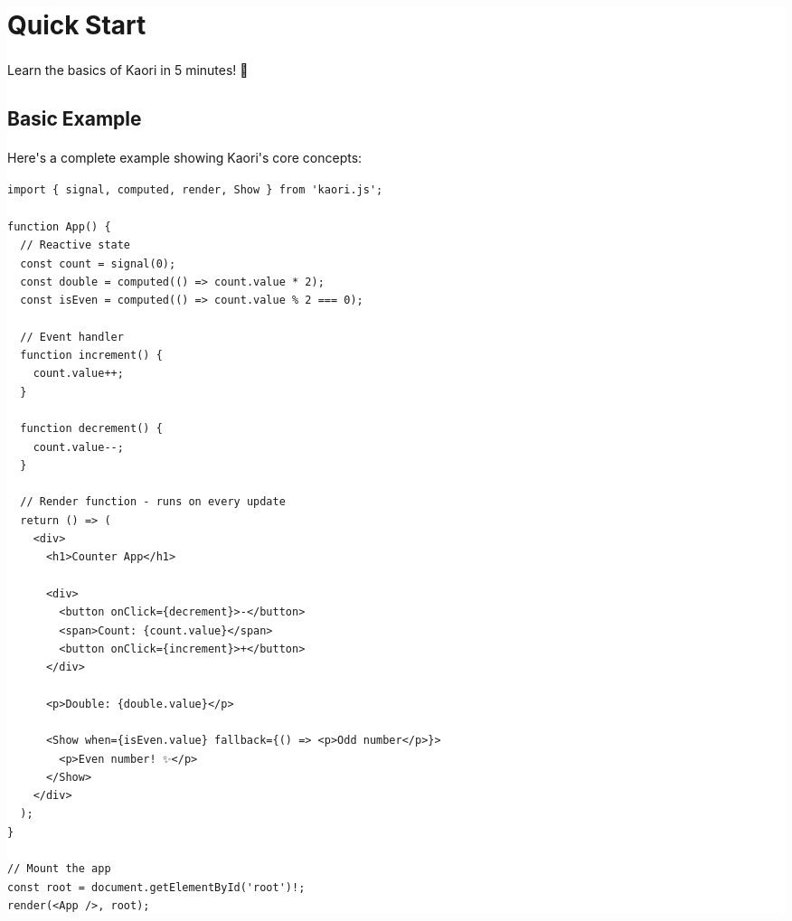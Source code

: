 # Quick Start

Learn the basics of Kaori in 5 minutes! 🎯

## Basic Example

Here's a complete example showing Kaori's core concepts:

```tsx
import { signal, computed, render, Show } from 'kaori.js';

function App() {
  // Reactive state
  const count = signal(0);
  const double = computed(() => count.value * 2);
  const isEven = computed(() => count.value % 2 === 0);
  
  // Event handler
  function increment() {
    count.value++;
  }
  
  function decrement() {
    count.value--;
  }
  
  // Render function - runs on every update
  return () => (
    <div>
      <h1>Counter App</h1>
      
      <div>
        <button onClick={decrement}>-</button>
        <span>Count: {count.value}</span>
        <button onClick={increment}>+</button>
      </div>
      
      <p>Double: {double.value}</p>
      
      <Show when={isEven.value} fallback={() => <p>Odd number</p>}>
        <p>Even number! ✨</p>
      </Show>
    </div>
  );
}

// Mount the app
const root = document.getElementById('root')!;
render(<App />, root);
```
